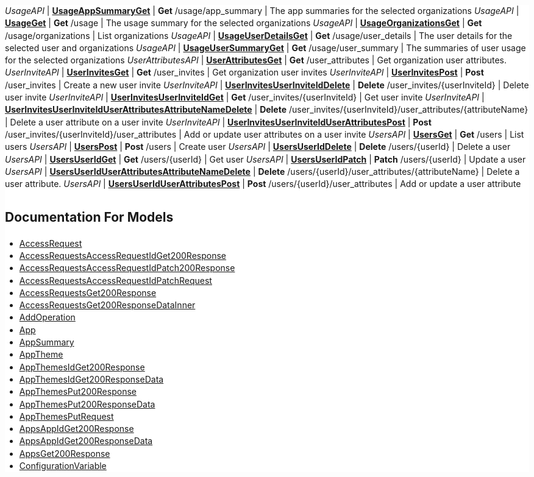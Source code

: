 *UsageAPI* | [**UsageAppSummaryGet**](docs/UsageAPI.md#usageappsummaryget) | **Get** /usage/app_summary | The app summaries for the selected organizations
*UsageAPI* | [**UsageGet**](docs/UsageAPI.md#usageget) | **Get** /usage | The usage summary for the selected organizations
*UsageAPI* | [**UsageOrganizationsGet**](docs/UsageAPI.md#usageorganizationsget) | **Get** /usage/organizations | List organizations
*UsageAPI* | [**UsageUserDetailsGet**](docs/UsageAPI.md#usageuserdetailsget) | **Get** /usage/user_details | The user details for the selected user and organizations
*UsageAPI* | [**UsageUserSummaryGet**](docs/UsageAPI.md#usageusersummaryget) | **Get** /usage/user_summary | The summaries of user usage for the selected organizations
*UserAttributesAPI* | [**UserAttributesGet**](docs/UserAttributesAPI.md#userattributesget) | **Get** /user_attributes | Get organization user attributes.
*UserInviteAPI* | [**UserInvitesGet**](docs/UserInviteAPI.md#userinvitesget) | **Get** /user_invites | Get organization user invites
*UserInviteAPI* | [**UserInvitesPost**](docs/UserInviteAPI.md#userinvitespost) | **Post** /user_invites | Create a new user invite
*UserInviteAPI* | [**UserInvitesUserInviteIdDelete**](docs/UserInviteAPI.md#userinvitesuserinviteiddelete) | **Delete** /user_invites/{userInviteId} | Delete user invite
*UserInviteAPI* | [**UserInvitesUserInviteIdGet**](docs/UserInviteAPI.md#userinvitesuserinviteidget) | **Get** /user_invites/{userInviteId} | Get user invite
*UserInviteAPI* | [**UserInvitesUserInviteIdUserAttributesAttributeNameDelete**](docs/UserInviteAPI.md#userinvitesuserinviteiduserattributesattributenamedelete) | **Delete** /user_invites/{userInviteId}/user_attributes/{attributeName} | Delete a user attribute on a user invite
*UserInviteAPI* | [**UserInvitesUserInviteIdUserAttributesPost**](docs/UserInviteAPI.md#userinvitesuserinviteiduserattributespost) | **Post** /user_invites/{userInviteId}/user_attributes | Add or update user attributes on a user invite
*UsersAPI* | [**UsersGet**](docs/UsersAPI.md#usersget) | **Get** /users | List users
*UsersAPI* | [**UsersPost**](docs/UsersAPI.md#userspost) | **Post** /users | Create user
*UsersAPI* | [**UsersUserIdDelete**](docs/UsersAPI.md#usersuseriddelete) | **Delete** /users/{userId} | Delete a user
*UsersAPI* | [**UsersUserIdGet**](docs/UsersAPI.md#usersuseridget) | **Get** /users/{userId} | Get user
*UsersAPI* | [**UsersUserIdPatch**](docs/UsersAPI.md#usersuseridpatch) | **Patch** /users/{userId} | Update a user
*UsersAPI* | [**UsersUserIdUserAttributesAttributeNameDelete**](docs/UsersAPI.md#usersuseriduserattributesattributenamedelete) | **Delete** /users/{userId}/user_attributes/{attributeName} | Delete a user attribute.
*UsersAPI* | [**UsersUserIdUserAttributesPost**](docs/UsersAPI.md#usersuseriduserattributespost) | **Post** /users/{userId}/user_attributes | Add or update a user attribute


## Documentation For Models

 - [AccessRequest](docs/AccessRequest.md)
 - [AccessRequestsAccessRequestIdGet200Response](docs/AccessRequestsAccessRequestIdGet200Response.md)
 - [AccessRequestsAccessRequestIdPatch200Response](docs/AccessRequestsAccessRequestIdPatch200Response.md)
 - [AccessRequestsAccessRequestIdPatchRequest](docs/AccessRequestsAccessRequestIdPatchRequest.md)
 - [AccessRequestsGet200Response](docs/AccessRequestsGet200Response.md)
 - [AccessRequestsGet200ResponseDataInner](docs/AccessRequestsGet200ResponseDataInner.md)
 - [AddOperation](docs/AddOperation.md)
 - [App](docs/App.md)
 - [AppSummary](docs/AppSummary.md)
 - [AppTheme](docs/AppTheme.md)
 - [AppThemesIdGet200Response](docs/AppThemesIdGet200Response.md)
 - [AppThemesIdGet200ResponseData](docs/AppThemesIdGet200ResponseData.md)
 - [AppThemesPut200Response](docs/AppThemesPut200Response.md)
 - [AppThemesPut200ResponseData](docs/AppThemesPut200ResponseData.md)
 - [AppThemesPutRequest](docs/AppThemesPutRequest.md)
 - [AppsAppIdGet200Response](docs/AppsAppIdGet200Response.md)
 - [AppsAppIdGet200ResponseData](docs/AppsAppIdGet200ResponseData.md)
 - [AppsGet200Response](docs/AppsGet200Response.md)
 - [ConfigurationVariable](docs/ConfigurationVariable.md)